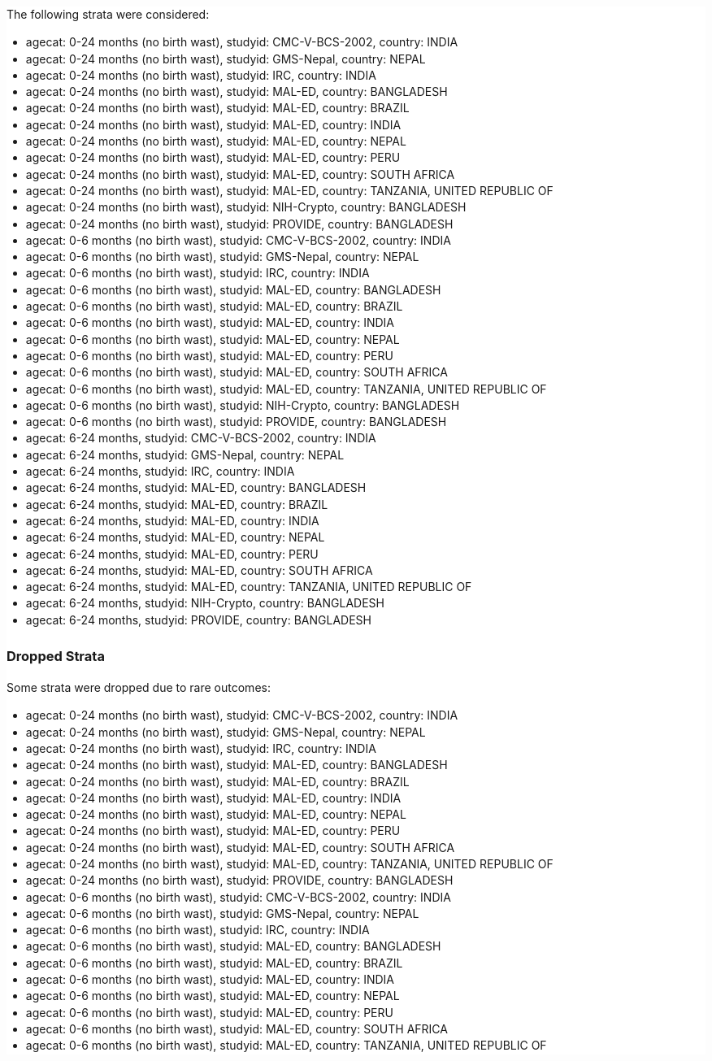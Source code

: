 

The following strata were considered:

* agecat: 0-24 months (no birth wast), studyid: CMC-V-BCS-2002, country: INDIA
* agecat: 0-24 months (no birth wast), studyid: GMS-Nepal, country: NEPAL
* agecat: 0-24 months (no birth wast), studyid: IRC, country: INDIA
* agecat: 0-24 months (no birth wast), studyid: MAL-ED, country: BANGLADESH
* agecat: 0-24 months (no birth wast), studyid: MAL-ED, country: BRAZIL
* agecat: 0-24 months (no birth wast), studyid: MAL-ED, country: INDIA
* agecat: 0-24 months (no birth wast), studyid: MAL-ED, country: NEPAL
* agecat: 0-24 months (no birth wast), studyid: MAL-ED, country: PERU
* agecat: 0-24 months (no birth wast), studyid: MAL-ED, country: SOUTH AFRICA
* agecat: 0-24 months (no birth wast), studyid: MAL-ED, country: TANZANIA, UNITED REPUBLIC OF
* agecat: 0-24 months (no birth wast), studyid: NIH-Crypto, country: BANGLADESH
* agecat: 0-24 months (no birth wast), studyid: PROVIDE, country: BANGLADESH
* agecat: 0-6 months (no birth wast), studyid: CMC-V-BCS-2002, country: INDIA
* agecat: 0-6 months (no birth wast), studyid: GMS-Nepal, country: NEPAL
* agecat: 0-6 months (no birth wast), studyid: IRC, country: INDIA
* agecat: 0-6 months (no birth wast), studyid: MAL-ED, country: BANGLADESH
* agecat: 0-6 months (no birth wast), studyid: MAL-ED, country: BRAZIL
* agecat: 0-6 months (no birth wast), studyid: MAL-ED, country: INDIA
* agecat: 0-6 months (no birth wast), studyid: MAL-ED, country: NEPAL
* agecat: 0-6 months (no birth wast), studyid: MAL-ED, country: PERU
* agecat: 0-6 months (no birth wast), studyid: MAL-ED, country: SOUTH AFRICA
* agecat: 0-6 months (no birth wast), studyid: MAL-ED, country: TANZANIA, UNITED REPUBLIC OF
* agecat: 0-6 months (no birth wast), studyid: NIH-Crypto, country: BANGLADESH
* agecat: 0-6 months (no birth wast), studyid: PROVIDE, country: BANGLADESH
* agecat: 6-24 months, studyid: CMC-V-BCS-2002, country: INDIA
* agecat: 6-24 months, studyid: GMS-Nepal, country: NEPAL
* agecat: 6-24 months, studyid: IRC, country: INDIA
* agecat: 6-24 months, studyid: MAL-ED, country: BANGLADESH
* agecat: 6-24 months, studyid: MAL-ED, country: BRAZIL
* agecat: 6-24 months, studyid: MAL-ED, country: INDIA
* agecat: 6-24 months, studyid: MAL-ED, country: NEPAL
* agecat: 6-24 months, studyid: MAL-ED, country: PERU
* agecat: 6-24 months, studyid: MAL-ED, country: SOUTH AFRICA
* agecat: 6-24 months, studyid: MAL-ED, country: TANZANIA, UNITED REPUBLIC OF
* agecat: 6-24 months, studyid: NIH-Crypto, country: BANGLADESH
* agecat: 6-24 months, studyid: PROVIDE, country: BANGLADESH

### Dropped Strata

Some strata were dropped due to rare outcomes:

* agecat: 0-24 months (no birth wast), studyid: CMC-V-BCS-2002, country: INDIA
* agecat: 0-24 months (no birth wast), studyid: GMS-Nepal, country: NEPAL
* agecat: 0-24 months (no birth wast), studyid: IRC, country: INDIA
* agecat: 0-24 months (no birth wast), studyid: MAL-ED, country: BANGLADESH
* agecat: 0-24 months (no birth wast), studyid: MAL-ED, country: BRAZIL
* agecat: 0-24 months (no birth wast), studyid: MAL-ED, country: INDIA
* agecat: 0-24 months (no birth wast), studyid: MAL-ED, country: NEPAL
* agecat: 0-24 months (no birth wast), studyid: MAL-ED, country: PERU
* agecat: 0-24 months (no birth wast), studyid: MAL-ED, country: SOUTH AFRICA
* agecat: 0-24 months (no birth wast), studyid: MAL-ED, country: TANZANIA, UNITED REPUBLIC OF
* agecat: 0-24 months (no birth wast), studyid: PROVIDE, country: BANGLADESH
* agecat: 0-6 months (no birth wast), studyid: CMC-V-BCS-2002, country: INDIA
* agecat: 0-6 months (no birth wast), studyid: GMS-Nepal, country: NEPAL
* agecat: 0-6 months (no birth wast), studyid: IRC, country: INDIA
* agecat: 0-6 months (no birth wast), studyid: MAL-ED, country: BANGLADESH
* agecat: 0-6 months (no birth wast), studyid: MAL-ED, country: BRAZIL
* agecat: 0-6 months (no birth wast), studyid: MAL-ED, country: INDIA
* agecat: 0-6 months (no birth wast), studyid: MAL-ED, country: NEPAL
* agecat: 0-6 months (no birth wast), studyid: MAL-ED, country: PERU
* agecat: 0-6 months (no birth wast), studyid: MAL-ED, country: SOUTH AFRICA
* agecat: 0-6 months (no birth wast), studyid: MAL-ED, country: TANZANIA, UNITED REPUBLIC OF